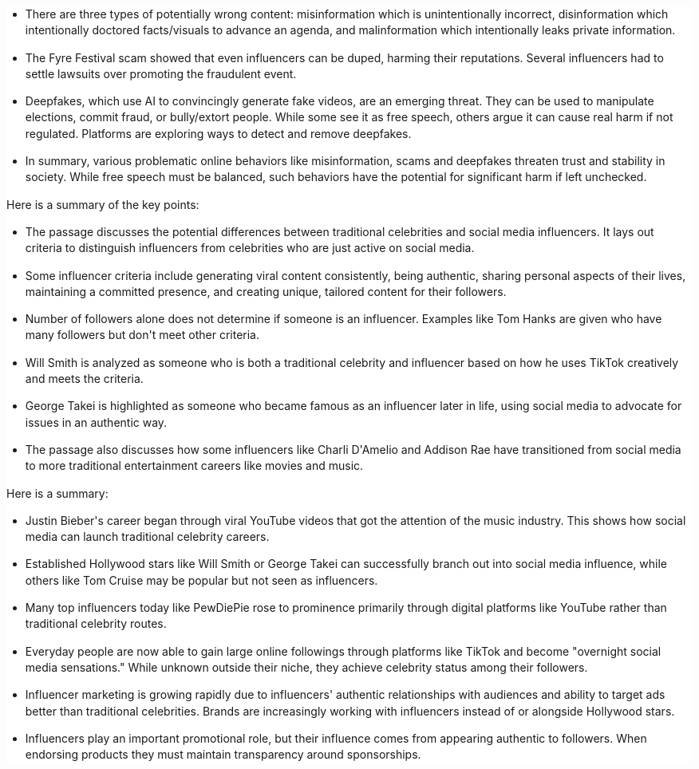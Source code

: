 - There are three types of potentially wrong content: misinformation which is unintentionally incorrect, disinformation which intentionally doctored facts/visuals to advance an agenda, and malinformation which intentionally leaks private information.

- The Fyre Festival scam showed that even influencers can be duped, harming their reputations. Several influencers had to settle lawsuits over promoting the fraudulent event.

- Deepfakes, which use AI to convincingly generate fake videos, are an emerging threat. They can be used to manipulate elections, commit fraud, or bully/extort people. While some see it as free speech, others argue it can cause real harm if not regulated. Platforms are exploring ways to detect and remove deepfakes.

- In summary, various problematic online behaviors like misinformation, scams and deepfakes threaten trust and stability in society. While free speech must be balanced, such behaviors have the potential for significant harm if left unchecked.

 Here is a summary of the key points:

- The passage discusses the potential differences between traditional celebrities and social media influencers. It lays out criteria to distinguish influencers from celebrities who are just active on social media. 

- Some influencer criteria include generating viral content consistently, being authentic, sharing personal aspects of their lives, maintaining a committed presence, and creating unique, tailored content for their followers. 

- Number of followers alone does not determine if someone is an influencer. Examples like Tom Hanks are given who have many followers but don't meet other criteria.

- Will Smith is analyzed as someone who is both a traditional celebrity and influencer based on how he uses TikTok creatively and meets the criteria. 

- George Takei is highlighted as someone who became famous as an influencer later in life, using social media to advocate for issues in an authentic way.

- The passage also discusses how some influencers like Charli D'Amelio and Addison Rae have transitioned from social media to more traditional entertainment careers like movies and music.

 Here is a summary:

- Justin Bieber's career began through viral YouTube videos that got the attention of the music industry. This shows how social media can launch traditional celebrity careers. 

- Established Hollywood stars like Will Smith or George Takei can successfully branch out into social media influence, while others like Tom Cruise may be popular but not seen as influencers. 

- Many top influencers today like PewDiePie rose to prominence primarily through digital platforms like YouTube rather than traditional celebrity routes. 

- Everyday people are now able to gain large online followings through platforms like TikTok and become "overnight social media sensations." While unknown outside their niche, they achieve celebrity status among their followers. 

- Influencer marketing is growing rapidly due to influencers' authentic relationships with audiences and ability to target ads better than traditional celebrities. Brands are increasingly working with influencers instead of or alongside Hollywood stars. 

- Influencers play an important promotional role, but their influence comes from appearing authentic to followers. When endorsing products they must maintain transparency around sponsorships.
